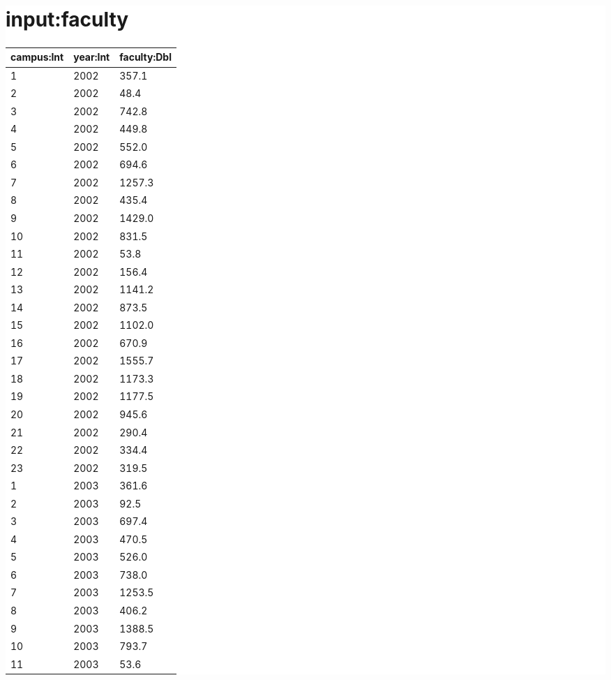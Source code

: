 # input:faculty

| campus:Int | year:Int | faculty:Dbl |
|---|---|---|
| 1 | 2002 | 357.1 |
| 2 | 2002 | 48.4 |
| 3 | 2002 | 742.8 |
| 4 | 2002 | 449.8 |
| 5 | 2002 | 552.0 |
| 6 | 2002 | 694.6 |
| 7 | 2002 | 1257.3 |
| 8 | 2002 | 435.4 |
| 9 | 2002 | 1429.0 |
| 10 | 2002 | 831.5 |
| 11 | 2002 | 53.8 |
| 12 | 2002 | 156.4 |
| 13 | 2002 | 1141.2 |
| 14 | 2002 | 873.5 |
| 15 | 2002 | 1102.0 |
| 16 | 2002 | 670.9 |
| 17 | 2002 | 1555.7 |
| 18 | 2002 | 1173.3 |
| 19 | 2002 | 1177.5 |
| 20 | 2002 | 945.6 |
| 21 | 2002 | 290.4 |
| 22 | 2002 | 334.4 |
| 23 | 2002 | 319.5 |
| 1 | 2003 | 361.6 |
| 2 | 2003 | 92.5 |
| 3 | 2003 | 697.4 |
| 4 | 2003 | 470.5 |
| 5 | 2003 | 526.0 |
| 6 | 2003 | 738.0 |
| 7 | 2003 | 1253.5 |
| 8 | 2003 | 406.2 |
| 9 | 2003 | 1388.5 |
| 10 | 2003 | 793.7 |
| 11 | 2003 | 53.6 |